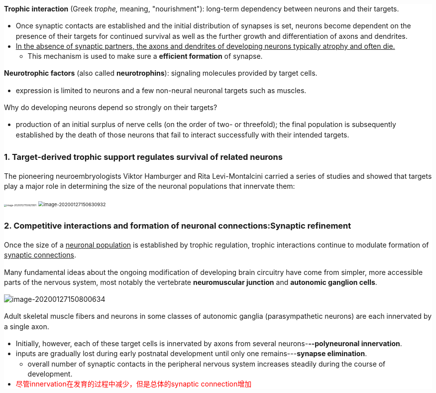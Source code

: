 **Trophic interaction** (Greek *trophe,* meaning, "nourishment"): long-term dependency between neurons and their targets.

+ Once synaptic contacts are established and the initial distribution of synapses is set, neurons become dependent on the presence of their targets for continued survival as well as the further growth and differentiation of axons and dendrites.
+ <u>In the absence of synaptic partners, the axons and dendrites of developing neurons typically atrophy and often die.</u> 
  + This mechanism is used to make sure a **efficient formation** of synapse.

**Neurotrophic factors** (also called **neurotrophins**): signaling molecules provided by target cells. 

+ expression is limited to neurons and a few non-neural neuronal targets such as muscles. 

Why do developing neurons depend so strongly on their targets?

+ production of an initial surplus of nerve cells (on the order of two- or threefold); the final population is subsequently established by the death of those neurons that fail to interact successfully with their intended targets.

### 1. Target-derived trophic support regulates survival of related neurons

The pioneering neuroembryologists Viktor Hamburger and Rita Levi-Montalcini carried a series of studies and showed that targets play a major role in determining the size of the neuronal populations that innervate them:

<img src="https://20190531-1259353497.cos.ap-guangzhou.myqcloud.com/image-20200127150621991.png" alt="image-20200127150621991" style="zoom: 33%;" />

<img src="https://20190531-1259353497.cos.ap-guangzhou.myqcloud.com/image-20200127150630932.png" alt="image-20200127150630932" style="zoom: 67%;" />

### 2. Competitive interactions and formation of neuronal connections:Synaptic refinement

Once the size of a <u>neuronal population</u> is established by trophic regulation, trophic interactions continue to modulate formation of <u>synaptic connections</u>. 

Many fundamental ideas about the ongoing modification of developing brain circuitry have come from simpler, more accessible parts of the nervous system, most notably the vertebrate **neuromuscular junction** and **autonomic ganglion cells**.

![image-20200127150800634](https://20190531-1259353497.cos.ap-guangzhou.myqcloud.com/image-20200127150800634.png)

Adult skeletal muscle fibers and neurons in some classes of autonomic ganglia (parasympathetic neurons) are each innervated by a single axon. 

+ Initially, however, each of these target cells is innervated by axons from several neurons-**--polyneuronal innervation**. 
+ inputs are gradually lost during early postnatal development until only one remains---**synapse elimination**. 
  + overall number of synaptic contacts in the peripheral nervous system increases steadily during the course of development. 
+ <font color="FF0000">尽管innervation在发育的过程中减少，但是总体的synaptic connection增加</font>
  